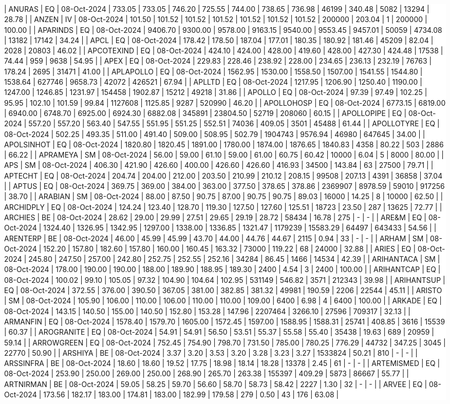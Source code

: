 | ANURAS | EQ | 08-Oct-2024 | 733.05 | 733.05 | 746.20 | 725.55 | 744.00 | 738.65 | 736.98 | 46199 | 340.48 | 5082 | 13294 | 28.78 |
| ANZEN | IV | 08-Oct-2024 | 101.50 | 101.52 | 101.52 | 101.52 | 101.52 | 101.52 | 101.52 | 200000 | 203.04 | 1 | 200000 | 100.00 |
| APARINDS | EQ | 08-Oct-2024 | 9406.70 | 9300.00 | 9578.00 | 9163.15 | 9540.00 | 9553.45 | 9457.01 | 50059 | 4734.08 | 13182 | 17142 | 34.24 |
| APCL | EQ | 08-Oct-2024 | 178.42 | 178.50 | 187.04 | 177.01 | 180.35 | 180.92 | 181.46 | 45209 | 82.04 | 2028 | 20803 | 46.02 |
| APCOTEXIND | EQ | 08-Oct-2024 | 424.10 | 424.00 | 428.00 | 419.60 | 428.00 | 427.30 | 424.48 | 17538 | 74.44 | 959 | 9638 | 54.95 |
| APEX | EQ | 08-Oct-2024 | 229.83 | 228.46 | 238.92 | 228.00 | 234.65 | 236.13 | 232.19 | 76763 | 178.24 | 2695 | 31471 | 41.00 |
| APLAPOLLO | EQ | 08-Oct-2024 | 1562.95 | 1530.00 | 1558.50 | 1507.00 | 1541.55 | 1544.80 | 1538.64 | 627746 | 9658.73 | 42072 | 426521 | 67.94 |
| APLLTD | EQ | 08-Oct-2024 | 1217.95 | 1206.90 | 1250.40 | 1190.00 | 1247.00 | 1246.85 | 1231.97 | 154458 | 1902.87 | 15212 | 49218 | 31.86 |
| APOLLO | EQ | 08-Oct-2024 | 97.39 | 97.49 | 102.25 | 95.95 | 102.10 | 101.59 | 99.84 | 1127608 | 1125.85 | 9287 | 520990 | 46.20 |
| APOLLOHOSP | EQ | 08-Oct-2024 | 6773.15 | 6819.00 | 6940.00 | 6748.70 | 6925.00 | 6924.30 | 6882.08 | 345891 | 23804.50 | 52719 | 208060 | 60.15 |
| APOLLOPIPE | EQ | 08-Oct-2024 | 557.20 | 557.20 | 563.40 | 547.55 | 551.95 | 551.25 | 552.51 | 74036 | 409.05 | 3501 | 45488 | 61.44 |
| APOLLOTYRE | EQ | 08-Oct-2024 | 502.25 | 493.35 | 511.00 | 491.40 | 509.00 | 508.95 | 502.79 | 1904743 | 9576.94 | 46980 | 647645 | 34.00 |
| APOLSINHOT | EQ | 08-Oct-2024 | 1820.80 | 1820.45 | 1891.00 | 1780.00 | 1874.00 | 1876.65 | 1840.83 | 4358 | 80.22 | 503 | 2886 | 66.22 |
| APRAMEYA | SM | 08-Oct-2024 | 56.00 | 59.00 | 61.10 | 59.00 | 61.00 | 60.75 | 60.42 | 10000 | 6.04 | 5 | 8000 | 80.00 |
| APS | SM | 08-Oct-2024 | 406.30 | 421.90 | 426.60 | 400.00 | 426.60 | 426.60 | 416.93 | 34500 | 143.84 | 63 | 27500 | 79.71 |
| APTECHT | EQ | 08-Oct-2024 | 204.74 | 204.00 | 212.00 | 203.50 | 210.99 | 210.12 | 208.15 | 99508 | 207.13 | 4391 | 36858 | 37.04 |
| APTUS | EQ | 08-Oct-2024 | 369.75 | 369.00 | 384.00 | 363.00 | 377.50 | 378.65 | 378.86 | 2369907 | 8978.59 | 59010 | 917256 | 38.70 |
| ARABIAN | SM | 08-Oct-2024 | 88.00 | 87.50 | 90.75 | 87.00 | 90.75 | 90.75 | 89.03 | 16000 | 14.25 | 8 | 10000 | 62.50 |
| ARCHIDPLY | EQ | 08-Oct-2024 | 124.24 | 123.40 | 128.70 | 119.30 | 127.50 | 127.60 | 125.51 | 18723 | 23.50 | 287 | 13625 | 72.77 |
| ARCHIES | BE | 08-Oct-2024 | 28.62 | 29.00 | 29.99 | 27.51 | 29.65 | 29.19 | 28.72 | 58434 | 16.78 | 275 | - | - |
| ARE&M | EQ | 08-Oct-2024 | 1324.40 | 1326.95 | 1342.95 | 1297.00 | 1338.00 | 1336.85 | 1321.47 | 1179239 | 15583.29 | 64497 | 643433 | 54.56 |
| ARENTERP | BE | 08-Oct-2024 | 46.00 | 45.99 | 45.99 | 43.70 | 44.00 | 44.76 | 44.67 | 2115 | 0.94 | 33 | - | - |
| ARHAM | SM | 08-Oct-2024 | 152.20 | 157.80 | 182.60 | 157.80 | 160.00 | 160.45 | 163.32 | 73000 | 119.22 | 68 | 24000 | 32.88 |
| ARIES | EQ | 08-Oct-2024 | 245.80 | 247.50 | 257.00 | 242.80 | 252.75 | 252.55 | 252.16 | 34284 | 86.45 | 1466 | 14534 | 42.39 |
| ARIHANTACA | SM | 08-Oct-2024 | 178.00 | 190.00 | 190.00 | 188.00 | 189.90 | 188.95 | 189.30 | 2400 | 4.54 | 3 | 2400 | 100.00 |
| ARIHANTCAP | EQ | 08-Oct-2024 | 100.02 | 99.10 | 105.05 | 97.32 | 104.90 | 104.64 | 102.95 | 531149 | 546.82 | 3571 | 212343 | 39.98 |
| ARIHANTSUP | EQ | 08-Oct-2024 | 372.55 | 376.00 | 390.50 | 367.05 | 381.00 | 382.85 | 381.32 | 49981 | 190.59 | 2206 | 22544 | 45.11 |
| ARISTO | SM | 08-Oct-2024 | 105.90 | 106.00 | 110.00 | 106.00 | 110.00 | 110.00 | 109.00 | 6400 | 6.98 | 4 | 6400 | 100.00 |
| ARKADE | EQ | 08-Oct-2024 | 143.15 | 140.50 | 155.00 | 140.50 | 152.80 | 153.28 | 147.96 | 2207464 | 3266.10 | 27596 | 709317 | 32.13 |
| ARMANFIN | EQ | 08-Oct-2024 | 1578.40 | 1579.70 | 1605.00 | 1572.45 | 1597.00 | 1588.95 | 1588.31 | 25741 | 408.85 | 3616 | 15539 | 60.37 |
| AROGRANITE | EQ | 08-Oct-2024 | 54.91 | 54.91 | 56.50 | 53.51 | 55.37 | 55.58 | 55.40 | 35438 | 19.63 | 689 | 20959 | 59.14 |
| ARROWGREEN | EQ | 08-Oct-2024 | 752.45 | 754.90 | 798.70 | 731.50 | 785.00 | 780.25 | 776.29 | 44732 | 347.25 | 3045 | 22770 | 50.90 |
| ARSHIYA | BE | 08-Oct-2024 | 3.37 | 3.20 | 3.53 | 3.20 | 3.28 | 3.23 | 3.27 | 1533824 | 50.21 | 810 | - | - |
| ARSSINFRA | BE | 08-Oct-2024 | 18.60 | 18.60 | 19.52 | 17.75 | 18.98 | 18.14 | 18.28 | 13378 | 2.45 | 61 | - | - |
| ARTEMISMED | EQ | 08-Oct-2024 | 253.90 | 250.00 | 269.00 | 250.00 | 268.90 | 265.70 | 263.38 | 155397 | 409.29 | 5873 | 86667 | 55.77 |
| ARTNIRMAN | BE | 08-Oct-2024 | 59.05 | 58.25 | 59.70 | 56.60 | 58.70 | 58.73 | 58.42 | 2227 | 1.30 | 32 | - | - |
| ARVEE | EQ | 08-Oct-2024 | 173.56 | 182.17 | 183.00 | 174.81 | 183.00 | 182.99 | 179.58 | 279 | 0.50 | 43 | 176 | 63.08 |